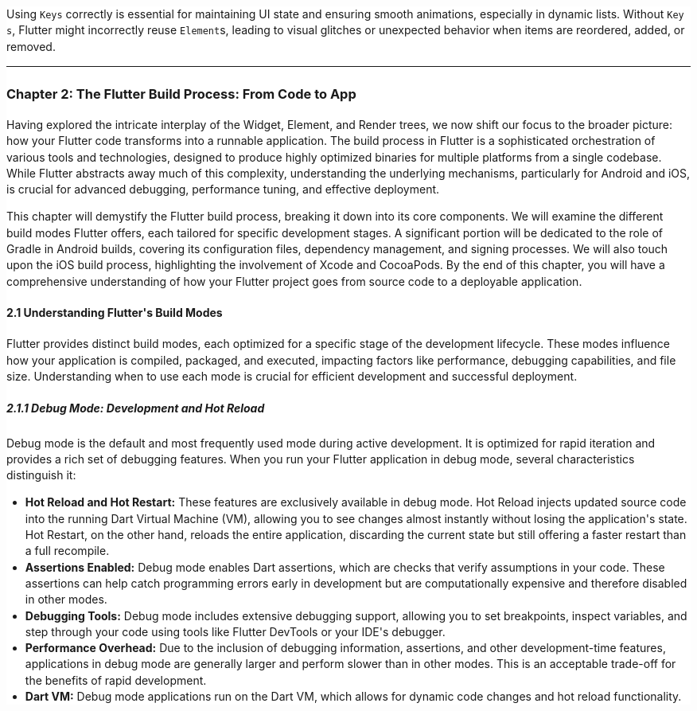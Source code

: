 Using `Keys` correctly is essential for maintaining UI state and ensuring smooth animations, especially in dynamic lists. Without `Keys`, Flutter might incorrectly reuse `Element`s, leading to visual glitches or unexpected behavior when items are reordered, added, or removed.

---

### Chapter 2: The Flutter Build Process: From Code to App

Having explored the intricate interplay of the Widget, Element, and Render trees, we now shift our focus to the broader picture: how your Flutter code transforms into a runnable application. The build process in Flutter is a sophisticated orchestration of various tools and technologies, designed to produce highly optimized binaries for multiple platforms from a single codebase. While Flutter abstracts away much of this complexity, understanding the underlying mechanisms, particularly for Android and iOS, is crucial for advanced debugging, performance tuning, and effective deployment.

This chapter will demystify the Flutter build process, breaking it down into its core components. We will examine the different build modes Flutter offers, each tailored for specific development stages. A significant portion will be dedicated to the role of Gradle in Android builds, covering its configuration files, dependency management, and signing processes. We will also touch upon the iOS build process, highlighting the involvement of Xcode and CocoaPods. By the end of this chapter, you will have a comprehensive understanding of how your Flutter project goes from source code to a deployable application.




#### 2.1 Understanding Flutter's Build Modes

Flutter provides distinct build modes, each optimized for a specific stage of the development lifecycle. These modes influence how your application is compiled, packaged, and executed, impacting factors like performance, debugging capabilities, and file size. Understanding when to use each mode is crucial for efficient development and successful deployment.

##### 2.1.1 Debug Mode: Development and Hot Reload

Debug mode is the default and most frequently used mode during active development. It is optimized for rapid iteration and provides a rich set of debugging features. When you run your Flutter application in debug mode, several characteristics distinguish it:

*   **Hot Reload and Hot Restart:** These features are exclusively available in debug mode. Hot Reload injects updated source code into the running Dart Virtual Machine (VM), allowing you to see changes almost instantly without losing the application's state. Hot Restart, on the other hand, reloads the entire application, discarding the current state but still offering a faster restart than a full recompile.
*   **Assertions Enabled:** Debug mode enables Dart assertions, which are checks that verify assumptions in your code. These assertions can help catch programming errors early in development but are computationally expensive and therefore disabled in other modes.
*   **Debugging Tools:** Debug mode includes extensive debugging support, allowing you to set breakpoints, inspect variables, and step through your code using tools like Flutter DevTools or your IDE's debugger.
*   **Performance Overhead:** Due to the inclusion of debugging information, assertions, and other development-time features, applications in debug mode are generally larger and perform slower than in other modes. This is an acceptable trade-off for the benefits of rapid development.
*   **Dart VM:** Debug mode applications run on the Dart VM, which allows for dynamic code changes and hot reload functionality.
